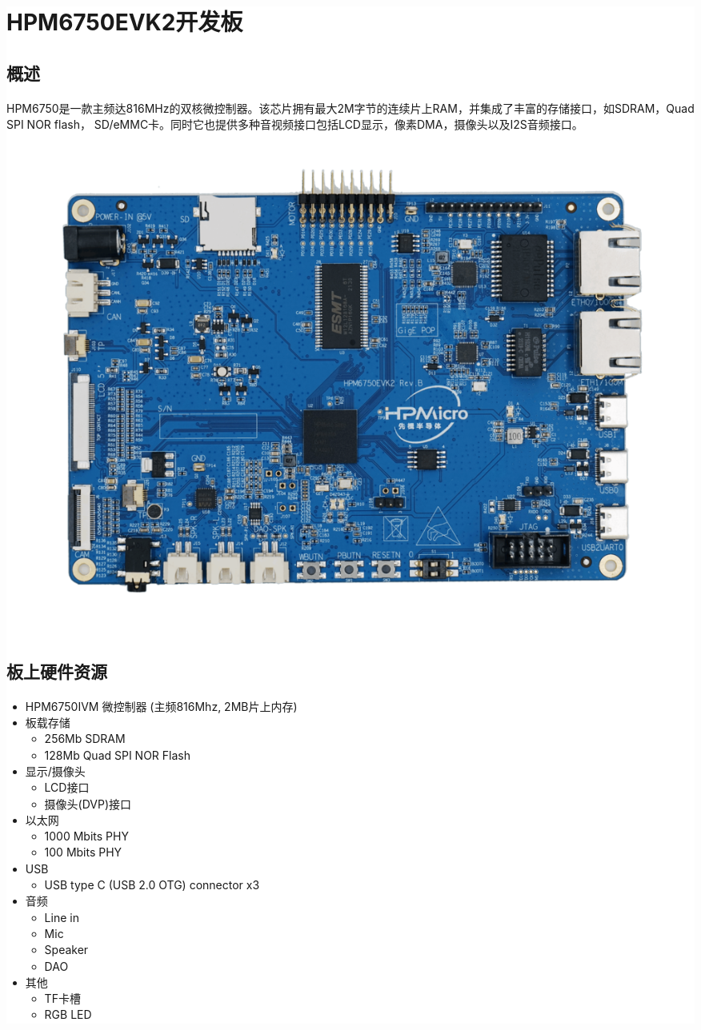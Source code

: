 # HPM6750EVK2开发板

## 概述

HPM6750是一款主频达816MHz的双核微控制器。该芯片拥有最大2M字节的连续片上RAM，并集成了丰富的存储接口，如SDRAM，Quad SPI NOR flash， SD/eMMC卡。同时它也提供多种音视频接口包括LCD显示，像素DMA，摄像头以及I2S音频接口。

 ![hpm6750evk](../../../../assets/sdk/boards/hpm6750evk2/hpm6750evk2.png "hpm6750evk2")

## 板上硬件资源

- HPM6750IVM 微控制器 (主频816Mhz, 2MB片上内存)
- 板载存储
  - 256Mb SDRAM
  - 128Mb Quad SPI NOR Flash
- 显示/摄像头
  - LCD接口
  - 摄像头(DVP)接口
- 以太网
  - 1000 Mbits PHY
  - 100 Mbits PHY
- USB
  - USB type C (USB 2.0 OTG) connector x3
- 音频
  - Line in
  - Mic
  - Speaker
  - DAO
- 其他
  - TF卡槽
  - RGB LED